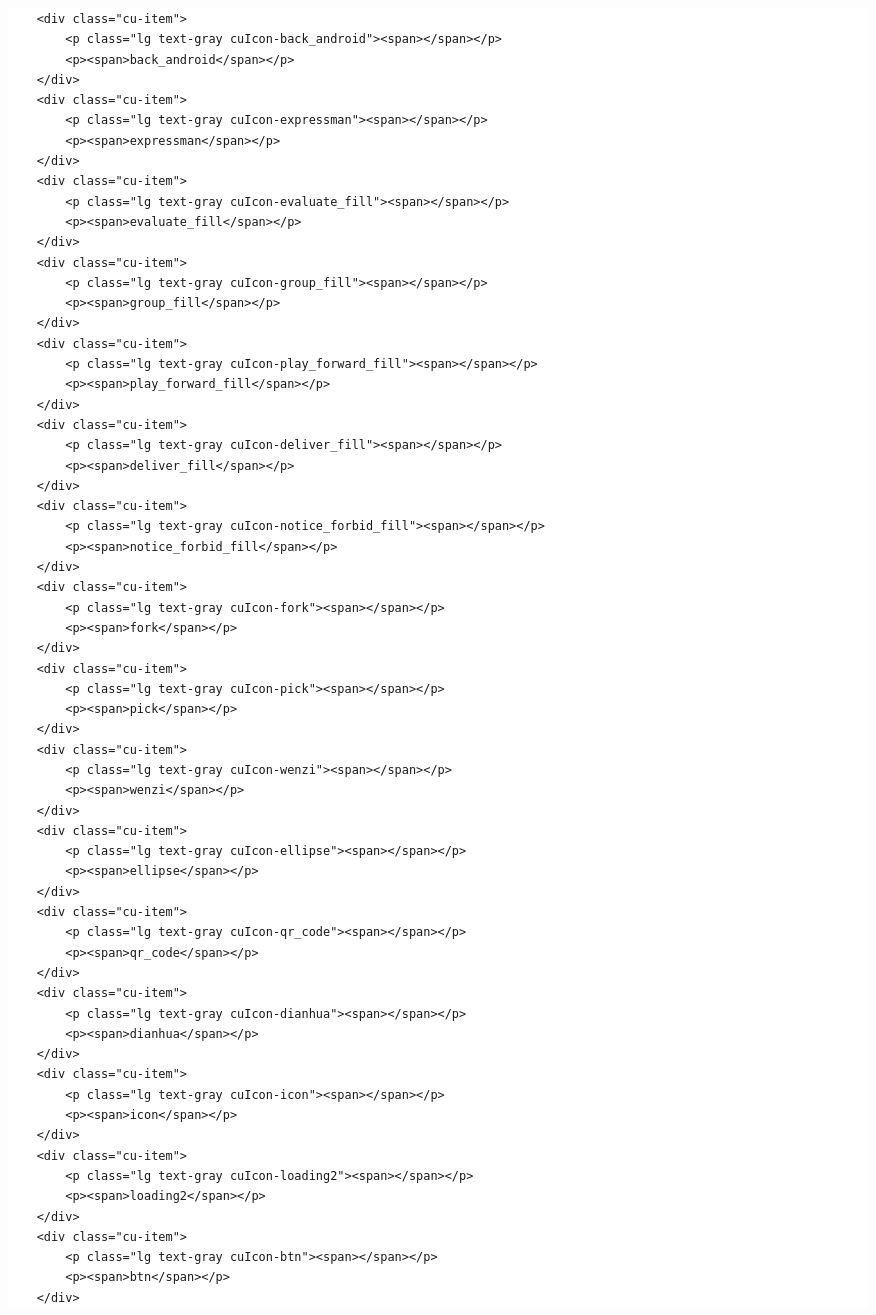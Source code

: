         <div class="cu-item">
            <p class="lg text-gray cuIcon-back_android"><span></span></p>
            <p><span>back_android</span></p>
        </div>
        <div class="cu-item">
            <p class="lg text-gray cuIcon-expressman"><span></span></p>
            <p><span>expressman</span></p>
        </div>
        <div class="cu-item">
            <p class="lg text-gray cuIcon-evaluate_fill"><span></span></p>
            <p><span>evaluate_fill</span></p>
        </div>
        <div class="cu-item">
            <p class="lg text-gray cuIcon-group_fill"><span></span></p>
            <p><span>group_fill</span></p>
        </div>
        <div class="cu-item">
            <p class="lg text-gray cuIcon-play_forward_fill"><span></span></p>
            <p><span>play_forward_fill</span></p>
        </div>
        <div class="cu-item">
            <p class="lg text-gray cuIcon-deliver_fill"><span></span></p>
            <p><span>deliver_fill</span></p>
        </div>
        <div class="cu-item">
            <p class="lg text-gray cuIcon-notice_forbid_fill"><span></span></p>
            <p><span>notice_forbid_fill</span></p>
        </div>
        <div class="cu-item">
            <p class="lg text-gray cuIcon-fork"><span></span></p>
            <p><span>fork</span></p>
        </div>
        <div class="cu-item">
            <p class="lg text-gray cuIcon-pick"><span></span></p>
            <p><span>pick</span></p>
        </div>
        <div class="cu-item">
            <p class="lg text-gray cuIcon-wenzi"><span></span></p>
            <p><span>wenzi</span></p>
        </div>
        <div class="cu-item">
            <p class="lg text-gray cuIcon-ellipse"><span></span></p>
            <p><span>ellipse</span></p>
        </div>
        <div class="cu-item">
            <p class="lg text-gray cuIcon-qr_code"><span></span></p>
            <p><span>qr_code</span></p>
        </div>
        <div class="cu-item">
            <p class="lg text-gray cuIcon-dianhua"><span></span></p>
            <p><span>dianhua</span></p>
        </div>
        <div class="cu-item">
            <p class="lg text-gray cuIcon-icon"><span></span></p>
            <p><span>icon</span></p>
        </div>
        <div class="cu-item">
            <p class="lg text-gray cuIcon-loading2"><span></span></p>
            <p><span>loading2</span></p>
        </div>
        <div class="cu-item">
            <p class="lg text-gray cuIcon-btn"><span></span></p>
            <p><span>btn</span></p>
        </div>